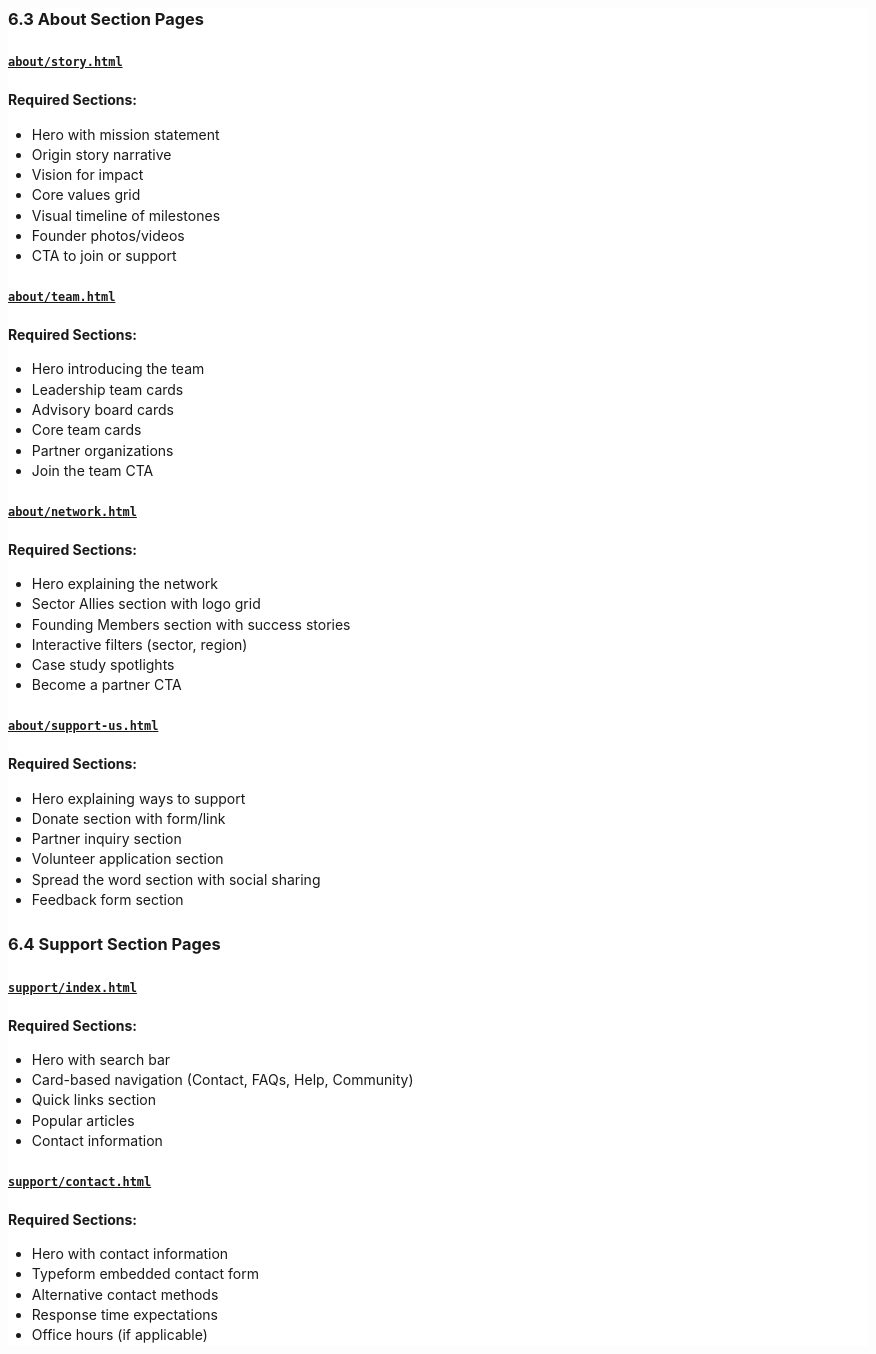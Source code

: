 ### 6.3 About Section Pages

#### [`about/story.html`](about/story.html)
**Required Sections:**
- Hero with mission statement
- Origin story narrative
- Vision for impact
- Core values grid
- Visual timeline of milestones
- Founder photos/videos
- CTA to join or support

#### [`about/team.html`](about/team.html)
**Required Sections:**
- Hero introducing the team
- Leadership team cards
- Advisory board cards
- Core team cards
- Partner organizations
- Join the team CTA

#### [`about/network.html`](about/network.html)
**Required Sections:**
- Hero explaining the network
- Sector Allies section with logo grid
- Founding Members section with success stories
- Interactive filters (sector, region)
- Case study spotlights
- Become a partner CTA

#### [`about/support-us.html`](about/support-us.html)
**Required Sections:**
- Hero explaining ways to support
- Donate section with form/link
- Partner inquiry section
- Volunteer application section
- Spread the word section with social sharing
- Feedback form section

### 6.4 Support Section Pages

#### [`support/index.html`](support/index.html)
**Required Sections:**
- Hero with search bar
- Card-based navigation (Contact, FAQs, Help, Community)
- Quick links section
- Popular articles
- Contact information

#### [`support/contact.html`](support/contact.html)
**Required Sections:**
- Hero with contact information
- Typeform embedded contact form
- Alternative contact methods
- Response time expectations
- Office hours (if applicable)
